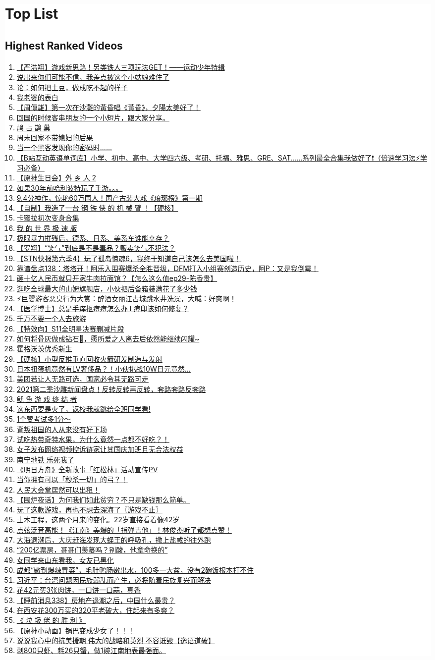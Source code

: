# Top List
## Highest Ranked Videos
1. [【严浩翔】游戏新思路！另类铁人三项玩法GET！——运动少年特辑](https://www.bilibili.com/video/BV1w64y1h7mF)
1. [说出来你们可能不信，我差点被这个小姑娘难住了](https://www.bilibili.com/video/BV1934y1U7k8)
1. [论：如何把土豆，做成吃不起的样子](https://www.bilibili.com/video/BV1uh411n75G)
1. [我老婆的表白](https://www.bilibili.com/video/BV1hQ4y1B7Pr)
1. [【周傳雄】第一次在沙灘的黃昏唱《黃昏》，夕陽太美好了！](https://www.bilibili.com/video/BV1pq4y1V7Fw)
1. [回国的时候客串朋友的一个小短片，跟大家分享。](https://www.bilibili.com/video/BV1Aq4y157EA)
1. [鸠 占 鹊 巢](https://www.bilibili.com/video/BV1U341117gP)
1. [周末回家不带媳妇的后果](https://www.bilibili.com/video/BV1yU4y1w7Jr)
1. [当一个黑客发现你的密码时......](https://www.bilibili.com/video/BV1Lh411J7jS)
1. [【B站互动英语单词库】小学、初中、高中、大学四六级、考研、托福、雅思、GRE、SAT……系列最全合集我做好了❗（倍速学习法⚡学习必备）](https://www.bilibili.com/video/BV1x44y1C7MX)
1. [【原神生日会】外 乡 人 2](https://www.bilibili.com/video/BV1cT4y1o7BX)
1. [如果30年前哈利波特玩了手游。。。](https://www.bilibili.com/video/BV1L34y1S7W3)
1. [9.4分神作，惊艳60万国人！国产古装大戏《琅琊榜》第一期](https://www.bilibili.com/video/BV1EQ4y1B7r7)
1. [【自制】我造了一台 钢 铁 侠 的 机 械 臂 ！【硬核】](https://www.bilibili.com/video/BV12341117rG)
1. [卡蜜拉初次变身合集](https://www.bilibili.com/video/BV1Lr4y127jV)
1. [我 的 世 界 极 速 版](https://www.bilibili.com/video/BV1x44y1t7HU)
1. [极限暴力摧残后，德系、日系、美系车谁能幸存？](https://www.bilibili.com/video/BV1nq4y1V7ZU)
1. [【罗翔】“笑气”到底是不是毒品？贩卖笑气不犯法？](https://www.bilibili.com/video/BV1Nb4y1Y7Qn)
1. [【STN快报第六季4】玩了孤岛惊魂6，我终于知道自己该怎么去美国啦！](https://www.bilibili.com/video/BV1eR4y1H74w)
1. [靠谱盘点138：塔塔开！阿乐入围赛爆杀全胜晋级，DFM打入小组赛创造历史，阿P：又是我倒霉！](https://www.bilibili.com/video/BV1GQ4y1D7ai)
1. [砸十亿人民币就只开家牛肉拉面馆？【怎么这么值ep29-陈香贵】](https://www.bilibili.com/video/BV1Yg411F79N)
1. [逛吃全球最大的山姆旗舰店，小伙把后备箱装满花了多少钱](https://www.bilibili.com/video/BV1Qq4y1d7pA)
1. [⚡巨婴游客恶臭行为大赏：醉酒女丽江古城跳水井洗澡，大喊：好爽啊！](https://www.bilibili.com/video/BV1Yv411g7Zf)
1. [【医学博士】总是手痒抠痘痘怎么办 I 痘印该如何修复？](https://www.bilibili.com/video/BV1PT4y1o7P5)
1. [千万不要一个人去旅游](https://www.bilibili.com/video/BV1Ju411Z7Tm)
1. [【特效向】S11全明星决赛删减片段](https://www.bilibili.com/video/BV1Ar4y127BZ)
1. [如何将骨灰做成钻石💎，愿所爱之人离去后依然能继续闪耀~](https://www.bilibili.com/video/BV19T4y1Z77f)
1. [霍格沃茨优秀新生](https://www.bilibili.com/video/BV1B341117Ut)
1. [【硬核】小型反推垂直回收火箭研发制造与发射](https://www.bilibili.com/video/BV14h411J72v)
1. [日本扭蛋机竟然有LV奢侈品？！小伙挑战10W日元竟然...](https://www.bilibili.com/video/BV1Gr4y127QK)
1. [美团若让人无路可选，国家必令其无路可走](https://www.bilibili.com/video/BV1VQ4y1B7kD)
1. [2021第二季沙雕新闻盘点！反转反转再反转，套路套路反套路](https://www.bilibili.com/video/BV16Q4y1B7B8)
1. [鱿 鱼 游 戏 终 结 者](https://www.bilibili.com/video/BV12b4y1a7Au)
1. [这东西要是火了，返校我就跳给全班同学看!](https://www.bilibili.com/video/BV1sf4y1c7gT)
1. [1个赞考试多1分～](https://www.bilibili.com/video/BV18v411g7ta)
1. [背叛祖国的人从来没有好下场](https://www.bilibili.com/video/BV1NL411x7x8)
1. [试吃热带奇特水果，为什么竟然一点都不好吃？！](https://www.bilibili.com/video/BV1mQ4y1X7pU)
1. [女子发布网络视频控诉链家让其国庆加班且无合法权益](https://www.bilibili.com/video/BV17u411Z7nH)
1. [南宁地铁 乐死我了](https://www.bilibili.com/video/BV1nT4y1f7dR)
1. [《明日方舟》全新故事「红松林」活动宣传PV](https://www.bilibili.com/video/BV1Yf4y1c7o5)
1. [当你拥有可以「秒杀一切」的弓？！](https://www.bilibili.com/video/BV1V44y1t7ff)
1. [人民大会堂居然可以出租！](https://www.bilibili.com/video/BV1W3411171i)
1. [【围炉夜话】为何我们如此贫穷？不只是缺钱那么简单。](https://www.bilibili.com/video/BV1XL41137zh)
1. [玩了这款游戏，再也不想去深海了〖游戏不止〗](https://www.bilibili.com/video/BV1g44y1x7Vy)
1. [土木工程，这两个月来的变化。22岁直接看着像42岁](https://www.bilibili.com/video/BV1Tb4y1Y7Ha)
1. [点弦泛音高能！《江南》美爆的「指弹吉他」！林俊杰听了都想点赞！](https://www.bilibili.com/video/BV1rq4y1V7ht)
1. [大海退潮后，大庆赶海发现大蛏王的呼吸孔，撒上盐咸的往外跑](https://www.bilibili.com/video/BV1jr4y127vU)
1. [“200亿票房，哥哥们羡慕吗？别酸，他拿命换的”](https://www.bilibili.com/video/BV1UU4y1c7as)
1. [女同学来山东看我，女友已黑化](https://www.bilibili.com/video/BV1p341117je)
1. [成都“嫩到爆辣冒菜”，毛肚鸭肠嫩出水，100多一大盆，没有2碗饭根本打不住](https://www.bilibili.com/video/BV1Wf4y1771A)
1. [习近平：台湾问题因民族弱乱而产生，必将随着民族复兴而解决](https://www.bilibili.com/video/BV1P34y1S75N)
1. [花42元买3张肉饼，一口饼一口蒜，真香](https://www.bilibili.com/video/BV1qQ4y1X71u)
1. [【睡前消息338】房地产退潮之后，中国什么最贵？](https://www.bilibili.com/video/BV19u411Z7au)
1. [在西安花300万买的320平老破大，住起来有多爽？](https://www.bilibili.com/video/BV1o34y1U7Ys)
1. [《 垃 圾 佬 的 胜 利 》](https://www.bilibili.com/video/BV1oq4y1R7A1)
1. [【原神小动画】锅巴变成少女了！！！](https://www.bilibili.com/video/BV1634y1U7JE)
1. [说说我心中的抗美援朝  伟大的战略和英烈  不容诋毁【逸语道破】](https://www.bilibili.com/video/BV16Q4y1B7sa)
1. [剥800只虾、耗26只蟹，做1碗江南地表最强面。](https://www.bilibili.com/video/BV11q4y1V7Pf)